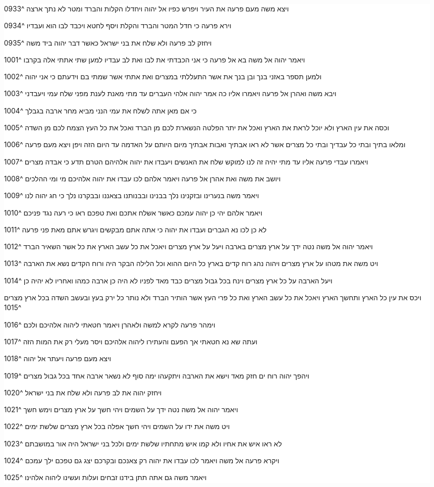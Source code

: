 ויצא משה מעם פרעה את העיר ויפרש כפיו אל יהוה ויחדלו הקלות והברד ומטר לא נתך ארצה ^0933

וירא פרעה כי חדל המטר והברד והקלת ויסף לחטא ויכבד לבו הוא ועבדיו ^0934

ויחזק לב פרעה ולא שלח את בני ישראל כאשר דבר יהוה ביד משה ^0935

ויאמר יהוה אל משה בא אל פרעה כי אני הכבדתי את לבו ואת לב עבדיו למען שתי אתתי אלה בקרבו ^1001

ולמען תספר באזני בנך ובן בנך את אשר התעללתי במצרים ואת אתתי אשר שמתי בם וידעתם כי אני יהוה ^1002

ויבא משה ואהרן אל פרעה ויאמרו אליו כה אמר יהוה אלהי העברים עד מתי מאנת לענת מפני שלח עמי ויעבדני ^1003

כי אם מאן אתה לשלח את עמי הנני מביא מחר ארבה בגבלך ^1004

וכסה את עין הארץ ולא יוכל לראת את הארץ ואכל את יתר הפלטה הנשארת לכם מן הברד ואכל את כל העץ הצמח לכם מן השדה ^1005

ומלאו בתיך ובתי כל עבדיך ובתי כל מצרים אשר לא ראו אבתיך ואבות אבתיך מיום היותם על האדמה עד היום הזה ויפן ויצא מעם פרעה ^1006

ויאמרו עבדי פרעה אליו עד מתי יהיה זה לנו למוקש שלח את האנשים ויעבדו את יהוה אלהיהם הטרם תדע כי אבדה מצרים ^1007

ויושב את משה ואת אהרן אל פרעה ויאמר אלהם לכו עבדו את יהוה אלהיכם מי ומי ההלכים ^1008

ויאמר משה בנערינו ובזקנינו נלך בבנינו ובבנותנו בצאננו ובבקרנו נלך כי חג יהוה לנו ^1009

ויאמר אלהם יהי כן יהוה עמכם כאשר אשלח אתכם ואת טפכם ראו כי רעה נגד פניכם ^1010

לא כן לכו נא הגברים ועבדו את יהוה כי אתה אתם מבקשים ויגרש אתם מאת פני פרעה ^1011

ויאמר יהוה אל משה נטה ידך על ארץ מצרים בארבה ויעל על ארץ מצרים ויאכל את כל עשב הארץ את כל אשר השאיר הברד ^1012

ויט משה את מטהו על ארץ מצרים ויהוה נהג רוח קדים בארץ כל היום ההוא וכל הלילה הבקר היה ורוח הקדים נשא את הארבה ^1013

ויעל הארבה על כל ארץ מצרים וינח בכל גבול מצרים כבד מאד לפניו לא היה כן ארבה כמהו ואחריו לא יהיה כן ^1014

ויכס את עין כל הארץ ותחשך הארץ ויאכל את כל עשב הארץ ואת כל פרי העץ אשר הותיר הברד ולא נותר כל ירק בעץ ובעשב השדה בכל ארץ מצרים ^1015

וימהר פרעה לקרא למשה ולאהרן ויאמר חטאתי ליהוה אלהיכם ולכם ^1016

ועתה שא נא חטאתי אך הפעם והעתירו ליהוה אלהיכם ויסר מעלי רק את המות הזה ^1017

ויצא מעם פרעה ויעתר אל יהוה ^1018

ויהפך יהוה רוח ים חזק מאד וישא את הארבה ויתקעהו ימה סוף לא נשאר ארבה אחד בכל גבול מצרים ^1019

ויחזק יהוה את לב פרעה ולא שלח את בני ישראל ^1020

ויאמר יהוה אל משה נטה ידך על השמים ויהי חשך על ארץ מצרים וימש חשך ^1021

ויט משה את ידו על השמים ויהי חשך אפלה בכל ארץ מצרים שלשת ימים ^1022

לא ראו איש את אחיו ולא קמו איש מתחתיו שלשת ימים ולכל בני ישראל היה אור במושבתם ^1023

ויקרא פרעה אל משה ויאמר לכו עבדו את יהוה רק צאנכם ובקרכם יצג גם טפכם ילך עמכם ^1024

ויאמר משה גם אתה תתן בידנו זבחים ועלות ועשינו ליהוה אלהינו ^1025
